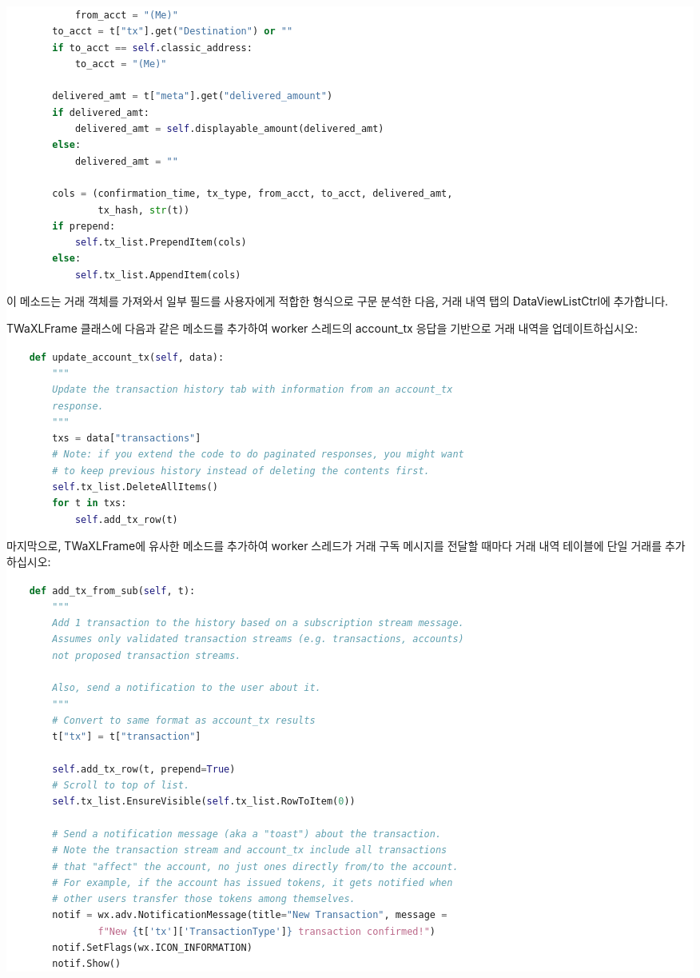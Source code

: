 ```python
            from_acct = "(Me)"
        to_acct = t["tx"].get("Destination") or ""
        if to_acct == self.classic_address:
            to_acct = "(Me)"

        delivered_amt = t["meta"].get("delivered_amount")
        if delivered_amt:
            delivered_amt = self.displayable_amount(delivered_amt)
        else:
            delivered_amt = ""

        cols = (confirmation_time, tx_type, from_acct, to_acct, delivered_amt,
                tx_hash, str(t))
        if prepend:
            self.tx_list.PrependItem(cols)
        else:
            self.tx_list.AppendItem(cols)
```

이 메소드는 거래 객체를 가져와서 일부 필드를 사용자에게 적합한 형식으로 구문 분석한 다음, 거래 내역 탭의 DataViewListCtrl에 추가합니다.

TWaXLFrame 클래스에 다음과 같은 메소드를 추가하여 worker 스레드의 account\_tx 응답을 기반으로 거래 내역을 업데이트하십시오:

```python
    def update_account_tx(self, data):
        """
        Update the transaction history tab with information from an account_tx
        response.
        """
        txs = data["transactions"]
        # Note: if you extend the code to do paginated responses, you might want
        # to keep previous history instead of deleting the contents first.
        self.tx_list.DeleteAllItems()
        for t in txs:
            self.add_tx_row(t)
```

마지막으로, TWaXLFrame에 유사한 메소드를 추가하여 worker 스레드가 거래 구독 메시지를 전달할 때마다 거래 내역 테이블에 단일 거래를 추가하십시오:

```python
    def add_tx_from_sub(self, t):
        """
        Add 1 transaction to the history based on a subscription stream message.
        Assumes only validated transaction streams (e.g. transactions, accounts)
        not proposed transaction streams.

        Also, send a notification to the user about it.
        """
        # Convert to same format as account_tx results
        t["tx"] = t["transaction"]

        self.add_tx_row(t, prepend=True)
        # Scroll to top of list.
        self.tx_list.EnsureVisible(self.tx_list.RowToItem(0))

        # Send a notification message (aka a "toast") about the transaction.
        # Note the transaction stream and account_tx include all transactions
        # that "affect" the account, no just ones directly from/to the account.
        # For example, if the account has issued tokens, it gets notified when
        # other users transfer those tokens among themselves.
        notif = wx.adv.NotificationMessage(title="New Transaction", message =
                f"New {t['tx']['TransactionType']} transaction confirmed!")
        notif.SetFlags(wx.ICON_INFORMATION)
        notif.Show()
```
